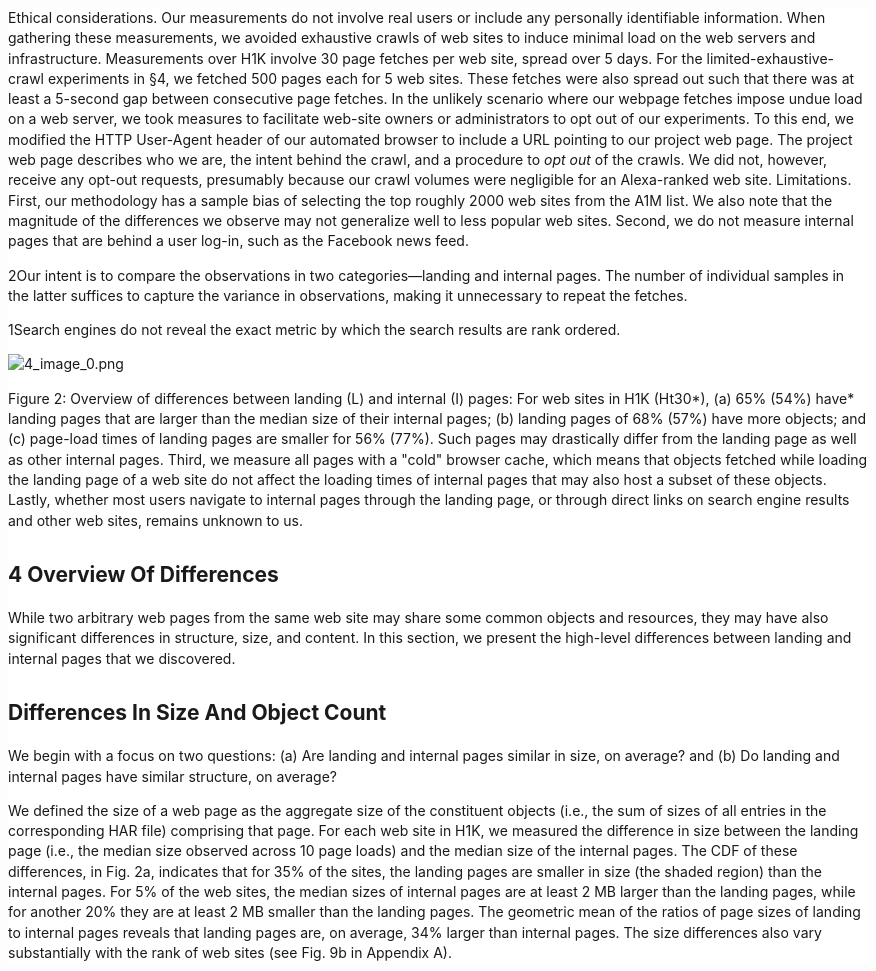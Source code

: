 Ethical considerations. Our measurements do not involve real users or include any personally identifiable information. When gathering these measurements, we avoided exhaustive crawls of web sites to induce minimal load on the web servers and infrastructure. Measurements over H1K involve 30 page fetches per web site, spread over 5 days. For the limited-exhaustive-crawl experiments in §4, we fetched 500 pages each for 5 web sites. These fetches were also spread out such that there was at least a 5-second gap between consecutive page fetches. In the unlikely scenario where our webpage fetches impose undue load on a web server, we took measures to facilitate web-site owners or administrators to opt out of our experiments. To this end, we modified the HTTP User-Agent header of our automated browser to include a URL pointing to our project web page. The project web page describes who we are, the intent behind the crawl, and a procedure to *opt out* of the crawls. We did not, however, receive any opt-out requests, presumably because our crawl volumes were negligible for an Alexa-ranked web site. Limitations. First, our methodology has a sample bias of selecting the top roughly 2000 web sites from the A1M list. We also note that the magnitude of the differences we observe may not generalize well to less popular web sites. Second, we do not measure internal pages that are behind a user log-in, such as the Facebook news feed.

2Our intent is to compare the observations in two categories—landing and internal pages. The number of individual samples in the latter suffices to capture the variance in observations, making it unnecessary to repeat the fetches.

1Search engines do not reveal the exact metric by which the search results are rank ordered.

![4_image_0.png](4_image_0.png)

Figure 2: Overview of differences between landing (L) and internal (I) pages: For web sites in H1K (Ht30*), (a) 65% (54%) have* landing pages that are larger than the median size of their internal pages; (b) landing pages of 68% (57%) have more objects; and
(c) page-load times of landing pages are smaller for 56% (77%).
Such pages may drastically differ from the landing page as well as other internal pages. Third, we measure all pages with a "cold" browser cache, which means that objects fetched while loading the landing page of a web site do not affect the loading times of internal pages that may also host a subset of these objects. Lastly, whether most users navigate to internal pages through the landing page, or through direct links on search engine results and other web sites, remains unknown to us.

## 4 Overview Of Differences

While two arbitrary web pages from the same web site may share some common objects and resources, they may have also significant differences in structure, size, and content. In this section, we present the high-level differences between landing and internal pages that we discovered.

## Differences In Size And Object Count

We begin with a focus on two questions: (a) Are landing and internal pages similar in size, on average? and (b) Do landing and internal pages have similar structure, on average?

We defined the size of a web page as the aggregate size of the constituent objects (i.e., the sum of sizes of all entries in the corresponding HAR file) comprising that page. For each web site in H1K, we measured the difference in size between the landing page (i.e., the median size observed across 10 page loads) and the median size of the internal pages. The CDF of these differences, in Fig. 2a, indicates that for 35% of the sites, the landing pages are smaller in size (the shaded region) than the internal pages. For 5%
of the web sites, the median sizes of internal pages are at least 2 MB
larger than the landing pages, while for another 20% they are at least 2 MB smaller than the landing pages. The geometric mean of the ratios of page sizes of landing to internal pages reveals that landing pages are, on average, 34% larger than internal pages. The size differences also vary substantially with the rank of web sites
(see Fig. 9b in Appendix A).
